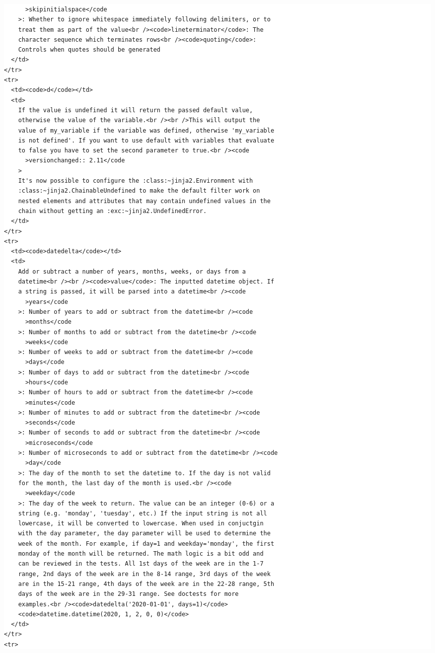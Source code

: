           >skipinitialspace</code
        >: Whether to ignore whitespace immediately following delimiters, or to
        treat them as part of the value<br /><code>lineterminator</code>: The
        character sequence which terminates rows<br /><code>quoting</code>:
        Controls when quotes should be generated
      </td>
    </tr>
    <tr>
      <td><code>d</code></td>
      <td>
        If the value is undefined it will return the passed default value,
        otherwise the value of the variable.<br /><br />This will output the
        value of my_variable if the variable was defined, otherwise 'my_variable
        is not defined'. If you want to use default with variables that evaluate
        to false you have to set the second parameter to true.<br /><code
          >versionchanged:: 2.11</code
        >
        It's now possible to configure the :class:~jinja2.Environment with
        :class:~jinja2.ChainableUndefined to make the default filter work on
        nested elements and attributes that may contain undefined values in the
        chain without getting an :exc:~jinja2.UndefinedError.
      </td>
    </tr>
    <tr>
      <td><code>datedelta</code></td>
      <td>
        Add or subtract a number of years, months, weeks, or days from a
        datetime<br /><br /><code>value</code>: The inputted datetime object. If
        a string is passed, it will be parsed into a datetime<br /><code
          >years</code
        >: Number of years to add or subtract from the datetime<br /><code
          >months</code
        >: Number of months to add or subtract from the datetime<br /><code
          >weeks</code
        >: Number of weeks to add or subtract from the datetime<br /><code
          >days</code
        >: Number of days to add or subtract from the datetime<br /><code
          >hours</code
        >: Number of hours to add or subtract from the datetime<br /><code
          >minutes</code
        >: Number of minutes to add or subtract from the datetime<br /><code
          >seconds</code
        >: Number of seconds to add or subtract from the datetime<br /><code
          >microseconds</code
        >: Number of microseconds to add or subtract from the datetime<br /><code
          >day</code
        >: The day of the month to set the datetime to. If the day is not valid
        for the month, the last day of the month is used.<br /><code
          >weekday</code
        >: The day of the week to return. The value can be an integer (0-6) or a
        string (e.g. 'monday', 'tuesday', etc.) If the input string is not all
        lowercase, it will be converted to lowercase. When used in conjuctgin
        with the day parameter, the day parameter will be used to determine the
        week of the month. For example, if day=1 and weekday='monday', the first
        monday of the month will be returned. The math logic is a bit odd and
        can be reviewed in the tests. All 1st days of the week are in the 1-7
        range, 2nd days of the week are in the 8-14 range, 3rd days of the week
        are in the 15-21 range, 4th days of the week are in the 22-28 range, 5th
        days of the week are in the 29-31 range. See doctests for more
        examples.<br /><code>datedelta('2020-01-01', days=1)</code>
        <code>datetime.datetime(2020, 1, 2, 0, 0)</code>
      </td>
    </tr>
    <tr>